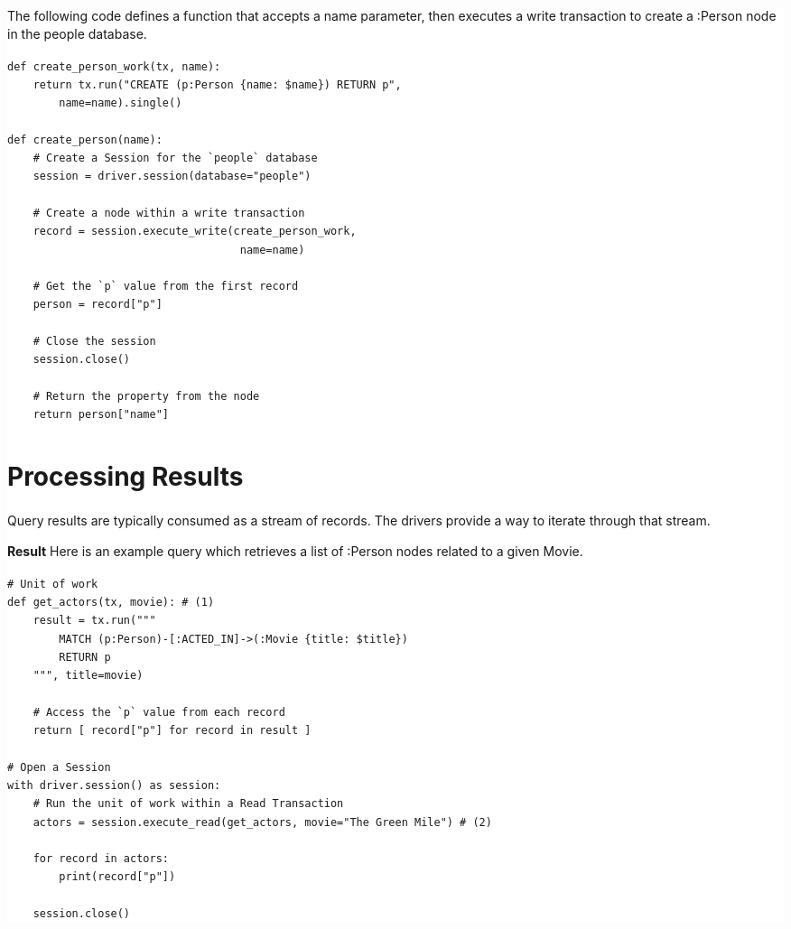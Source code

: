 The following code defines a function that accepts a name parameter, then executes a write transaction to create a :Person node in the people database.
```
def create_person_work(tx, name):
    return tx.run("CREATE (p:Person {name: $name}) RETURN p",
        name=name).single()

def create_person(name):
    # Create a Session for the `people` database
    session = driver.session(database="people")

    # Create a node within a write transaction
    record = session.execute_write(create_person_work,
                                    name=name)

    # Get the `p` value from the first record
    person = record["p"]

    # Close the session
    session.close()

    # Return the property from the node
    return person["name"]
```

# Processing Results

Query results are typically consumed as a stream of records. The drivers provide a way to iterate through that stream.

**Result**
Here is an example query which retrieves a list of :Person nodes related to a given Movie.
```
# Unit of work
def get_actors(tx, movie): # (1)
    result = tx.run("""
        MATCH (p:Person)-[:ACTED_IN]->(:Movie {title: $title})
        RETURN p
    """, title=movie)

    # Access the `p` value from each record
    return [ record["p"] for record in result ]

# Open a Session
with driver.session() as session:
    # Run the unit of work within a Read Transaction
    actors = session.execute_read(get_actors, movie="The Green Mile") # (2)

    for record in actors:
        print(record["p"])

    session.close()
```
